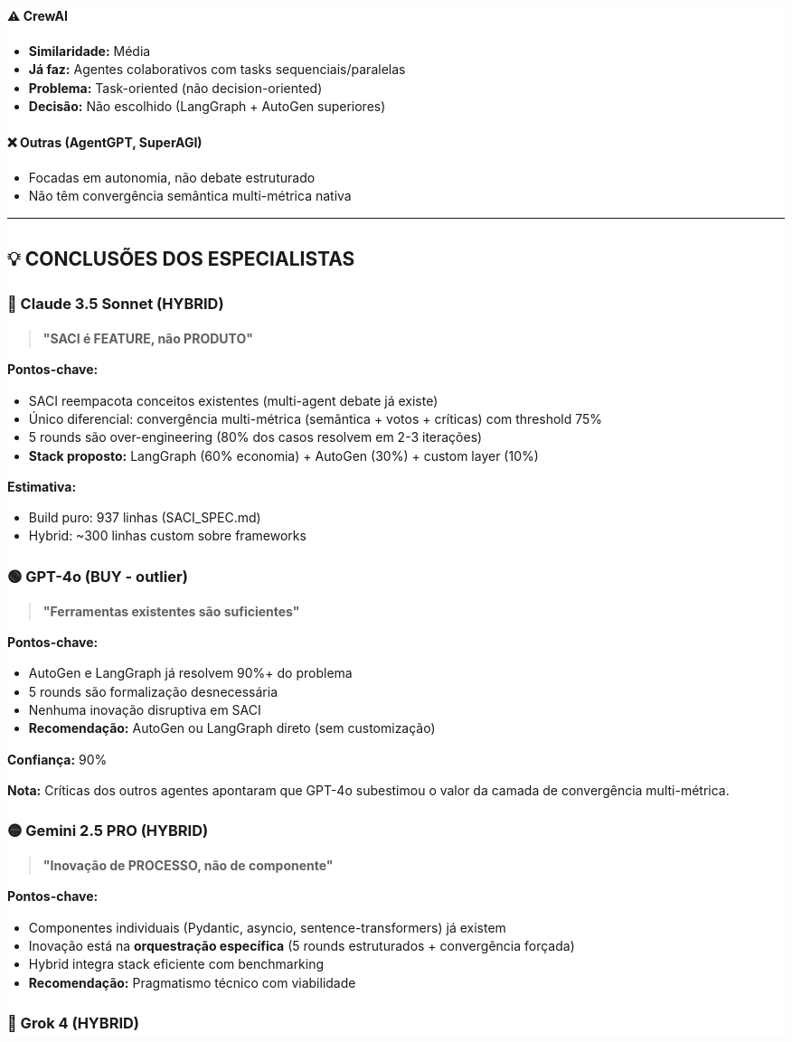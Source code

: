 #### ⚠️ **CrewAI**
- **Similaridade:** Média
- **Já faz:** Agentes colaborativos com tasks sequenciais/paralelas
- **Problema:** Task-oriented (não decision-oriented)
- **Decisão:** Não escolhido (LangGraph + AutoGen superiores)

#### ❌ **Outras** (AgentGPT, SuperAGI)
- Focadas em autonomia, não debate estruturado
- Não têm convergência semântica multi-métrica nativa

---

## 💡 CONCLUSÕES DOS ESPECIALISTAS

### 🔵 Claude 3.5 Sonnet (HYBRID)

> **"SACI é FEATURE, não PRODUTO"**

**Pontos-chave:**
- SACI reempacota conceitos existentes (multi-agent debate já existe)
- Único diferencial: convergência multi-métrica (semântica + votos + críticas) com threshold 75%
- 5 rounds são over-engineering (80% dos casos resolvem em 2-3 iterações)
- **Stack proposto:** LangGraph (60% economia) + AutoGen (30%) + custom layer (10%)

**Estimativa:**
- Build puro: 937 linhas (SACI_SPEC.md)
- Hybrid: ~300 linhas custom sobre frameworks

### 🟢 GPT-4o (BUY - outlier)

> **"Ferramentas existentes são suficientes"**

**Pontos-chave:**
- AutoGen e LangGraph já resolvem 90%+ do problema
- 5 rounds são formalização desnecessária
- Nenhuma inovação disruptiva em SACI
- **Recomendação:** AutoGen ou LangGraph direto (sem customização)

**Confiança:** 90%

**Nota:** Críticas dos outros agentes apontaram que GPT-4o subestimou o valor da camada de convergência multi-métrica.

### 🟡 Gemini 2.5 PRO (HYBRID)

> **"Inovação de PROCESSO, não de componente"**

**Pontos-chave:**
- Componentes individuais (Pydantic, asyncio, sentence-transformers) já existem
- Inovação está na **orquestração específica** (5 rounds estruturados + convergência forçada)
- Hybrid integra stack eficiente com benchmarking
- **Recomendação:** Pragmatismo técnico com viabilidade

### 🔴 Grok 4 (HYBRID)
